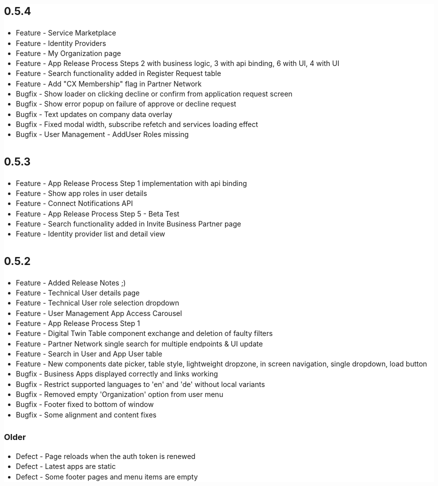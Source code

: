 ## 0.5.4

- Feature - Service Marketplace
- Feature - Identity Providers
- Feature - My Organization page
- Feature - App Release Process Steps 2 with business logic, 3 with api binding, 6 with UI, 4 with UI
- Feature - Search functionality added in Register Request table
- Feature - Add "CX Membership" flag in Partner Network
- Bugfix - Show loader on clicking decline or confirm from application request screen
- Bugfix - Show error popup on failure of approve or decline request
- Bugfix - Text updates on company data overlay
- Bugfix - Fixed modal width, subscribe refetch and services loading effect
- Bugfix - User Management - AddUser Roles missing

## 0.5.3

- Feature - App Release Process Step 1 implementation with api binding
- Feature - Show app roles in user details
- Feature - Connect Notifications API
- Feature - App Release Process Step 5 - Beta Test
- Feature - Search functionality added in Invite Business Partner page
- Feature - Identity provider list and detail view

## 0.5.2

- Feature - Added Release Notes ;)
- Feature - Technical User details page
- Feature - Technical User role selection dropdown
- Feature - User Management App Access Carousel
- Feature - App Release Process Step 1
- Feature - Digital Twin Table component exchange and deletion of faulty filters
- Feature - Partner Network single search for multiple endpoints & UI update
- Feature - Search in User and App User table
- Feature - New components date picker, table style, lightweight dropzone, in screen navigation, single dropdown, load button
- Bugfix - Business Apps displayed correctly and links working
- Bugfix - Restrict supported languages to 'en' and 'de' without local variants
- Bugfix - Removed empty 'Organization' option from user menu
- Bugfix - Footer fixed to bottom of window
- Bugfix - Some alignment and content fixes

### Older

- Defect - Page reloads when the auth token is renewed
- Defect - Latest apps are static
- Defect - Some footer pages and menu items are empty
